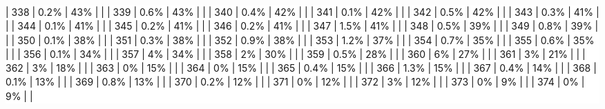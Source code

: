 | 338 | 0.2% | 43% |  |
| 339 | 0.6% | 43% |  |
| 340 | 0.4% | 42% |  |
| 341 | 0.1% | 42% |  |
| 342 | 0.5% | 42% |  |
| 343 | 0.3% | 41% |  |
| 344 | 0.1% | 41% |  |
| 345 | 0.2% | 41% |  |
| 346 | 0.2% | 41% |  |
| 347 | 1.5% | 41% |  |
| 348 | 0.5% | 39% |  |
| 349 | 0.8% | 39% |  |
| 350 | 0.1% | 38% |  |
| 351 | 0.3% | 38% |  |
| 352 | 0.9% | 38% |  |
| 353 | 1.2% | 37% |  |
| 354 | 0.7% | 35% |  |
| 355 | 0.6% | 35% |  |
| 356 | 0.1% | 34% |  |
| 357 | 4% | 34% |  |
| 358 | 2% | 30% |  |
| 359 | 0.5% | 28% |  |
| 360 | 6% | 27% |  |
| 361 | 3% | 21% |  |
| 362 | 3% | 18% |  |
| 363 | 0% | 15% |  |
| 364 | 0% | 15% |  |
| 365 | 0.4% | 15% |  |
| 366 | 1.3% | 15% |  |
| 367 | 0.4% | 14% |  |
| 368 | 0.1% | 13% |  |
| 369 | 0.8% | 13% |  |
| 370 | 0.2% | 12% |  |
| 371 | 0% | 12% |  |
| 372 | 3% | 12% |  |
| 373 | 0% | 9% |  |
| 374 | 0% | 9% |  |